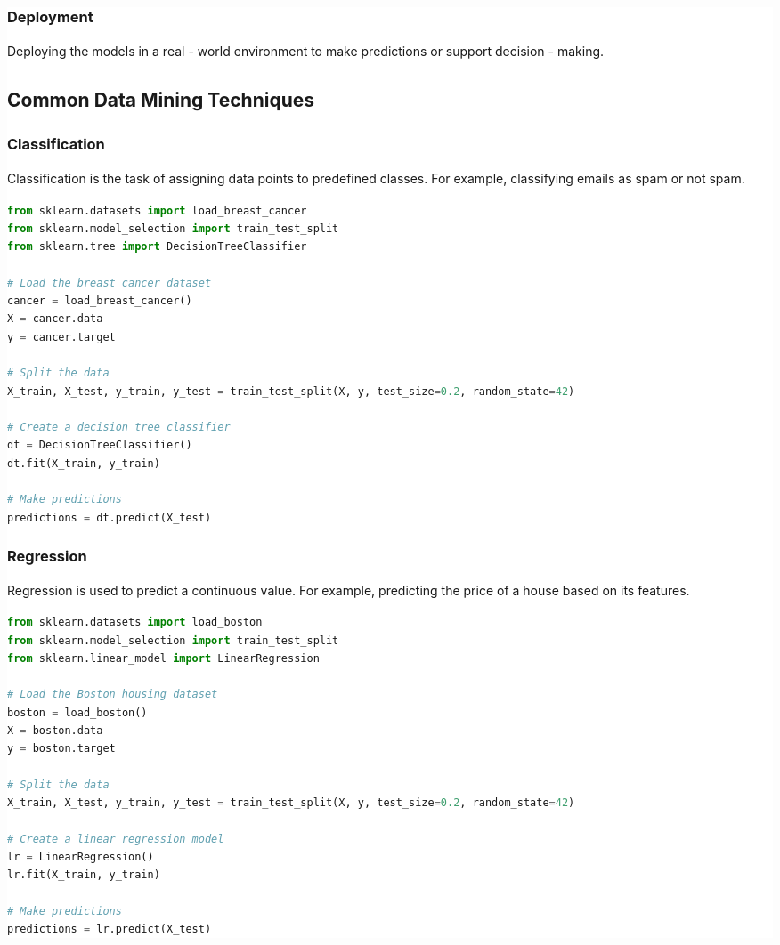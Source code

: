 ### Deployment
Deploying the models in a real - world environment to make predictions or support decision - making.

## Common Data Mining Techniques
### Classification
Classification is the task of assigning data points to predefined classes. For example, classifying emails as spam or not spam.

```python
from sklearn.datasets import load_breast_cancer
from sklearn.model_selection import train_test_split
from sklearn.tree import DecisionTreeClassifier

# Load the breast cancer dataset
cancer = load_breast_cancer()
X = cancer.data
y = cancer.target

# Split the data
X_train, X_test, y_train, y_test = train_test_split(X, y, test_size=0.2, random_state=42)

# Create a decision tree classifier
dt = DecisionTreeClassifier()
dt.fit(X_train, y_train)

# Make predictions
predictions = dt.predict(X_test)
```

### Regression
Regression is used to predict a continuous value. For example, predicting the price of a house based on its features.

```python
from sklearn.datasets import load_boston
from sklearn.model_selection import train_test_split
from sklearn.linear_model import LinearRegression

# Load the Boston housing dataset
boston = load_boston()
X = boston.data
y = boston.target

# Split the data
X_train, X_test, y_train, y_test = train_test_split(X, y, test_size=0.2, random_state=42)

# Create a linear regression model
lr = LinearRegression()
lr.fit(X_train, y_train)

# Make predictions
predictions = lr.predict(X_test)
```
